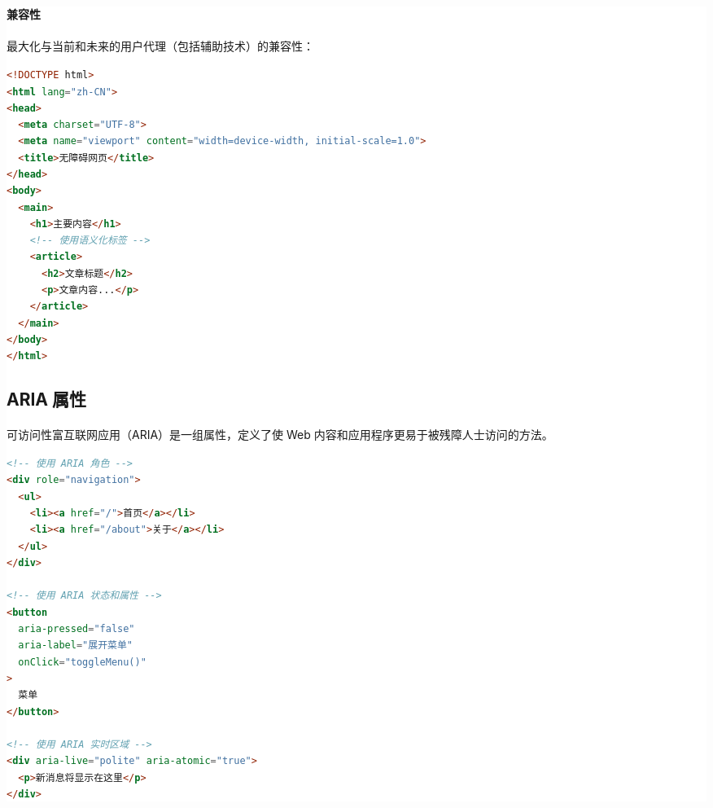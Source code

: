 #### 兼容性

最大化与当前和未来的用户代理（包括辅助技术）的兼容性：

```html
<!DOCTYPE html>
<html lang="zh-CN">
<head>
  <meta charset="UTF-8">
  <meta name="viewport" content="width=device-width, initial-scale=1.0">
  <title>无障碍网页</title>
</head>
<body>
  <main>
    <h1>主要内容</h1>
    <!-- 使用语义化标签 -->
    <article>
      <h2>文章标题</h2>
      <p>文章内容...</p>
    </article>
  </main>
</body>
</html>
```

## ARIA 属性

可访问性富互联网应用（ARIA）是一组属性，定义了使 Web 内容和应用程序更易于被残障人士访问的方法。

```html
<!-- 使用 ARIA 角色 -->
<div role="navigation">
  <ul>
    <li><a href="/">首页</a></li>
    <li><a href="/about">关于</a></li>
  </ul>
</div>

<!-- 使用 ARIA 状态和属性 -->
<button 
  aria-pressed="false" 
  aria-label="展开菜单"
  onClick="toggleMenu()"
>
  菜单
</button>

<!-- 使用 ARIA 实时区域 -->
<div aria-live="polite" aria-atomic="true">
  <p>新消息将显示在这里</p>
</div>
```
